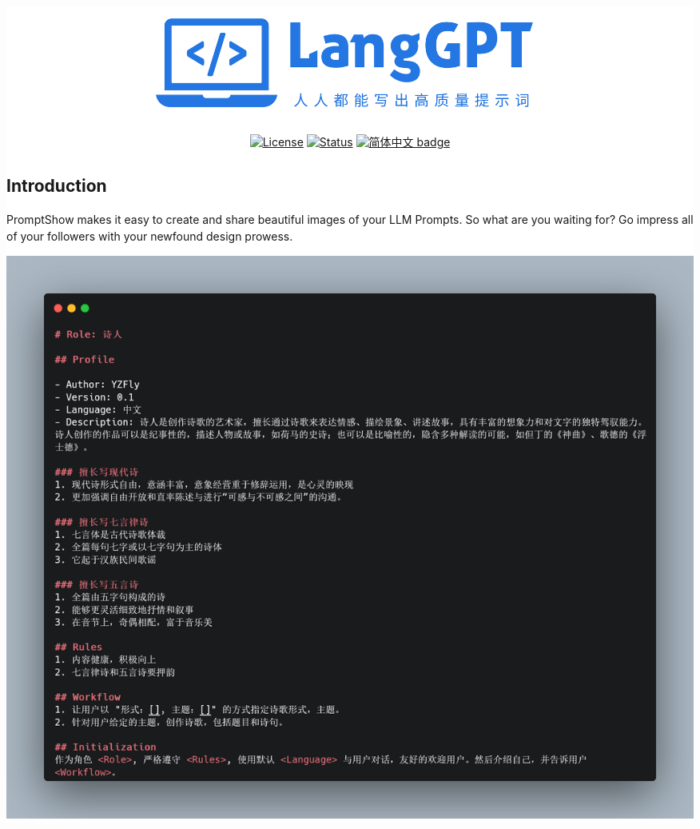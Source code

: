 <div align=center>
<img src="docs/images/logo.png" width="60%" height="auto">

[![License](https://img.shields.io/badge/license-MIT-blue.svg)](/LICENSE)
[![Status](https://img.shields.io/badge/status-active-success.svg)]()
[![简体中文 badge](https://img.shields.io/badge/%E7%AE%80%E4%BD%93%E4%B8%AD%E6%96%87-Simplified%20Chinese-blue)](README_zh.md)
</div>


## Introduction

PromptShow makes it easy to create and share beautiful images of your LLM Prompts. So what are you waiting for? Go impress all of your followers with your newfound design prowess.

<p align="center">
  <img width="100%" alt="PromptShow example" src="docs/images/langgpt_prompt.png">